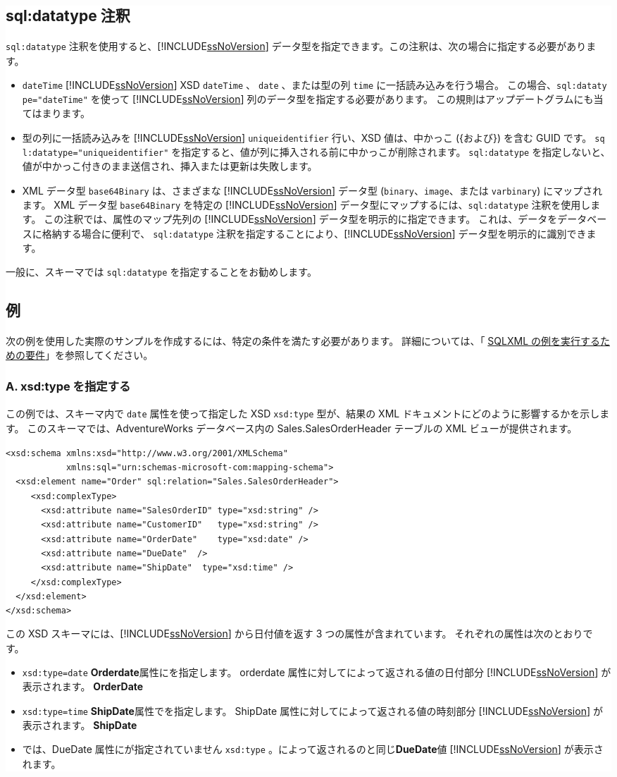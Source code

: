 ## <a name="sqldatatype-annotation"></a>sql:datatype 注釈  
 `sql:datatype` 注釈を使用すると、[!INCLUDE[ssNoVersion](../../includes/ssnoversion-md.md)] データ型を指定できます。この注釈は、次の場合に指定する必要があります。  
  
-   `dateTime` [!INCLUDE[ssNoVersion](../../includes/ssnoversion-md.md)] XSD `dateTime` 、 `date` 、または型の列 `time` に一括読み込みを行う場合。 この場合、`sql:datatype="dateTime"` を使って [!INCLUDE[ssNoVersion](../../includes/ssnoversion-md.md)] 列のデータ型を指定する必要があります。 この規則はアップデートグラムにも当てはまります。  
  
-   型の列に一括読み込みを [!INCLUDE[ssNoVersion](../../includes/ssnoversion-md.md)] `uniqueidentifier` 行い、XSD 値は、中かっこ ({および}) を含む GUID です。 `sql:datatype="uniqueidentifier"` を指定すると、値が列に挿入される前に中かっこが削除されます。 `sql:datatype` を指定しないと、値が中かっこ付きのまま送信され、挿入または更新は失敗します。  
  
-   XML データ型 `base64Binary` は、さまざまな [!INCLUDE[ssNoVersion](../../includes/ssnoversion-md.md)] データ型 (`binary`、`image`、または `varbinary`) にマップされます。 XML データ型 `base64Binary` を特定の [!INCLUDE[ssNoVersion](../../includes/ssnoversion-md.md)] データ型にマップするには、`sql:datatype` 注釈を使用します。 この注釈では、属性のマップ先列の [!INCLUDE[ssNoVersion](../../includes/ssnoversion-md.md)] データ型を明示的に指定できます。 これは、データをデータベースに格納する場合に便利で、 `sql:datatype` 注釈を指定することにより、[!INCLUDE[ssNoVersion](../../includes/ssnoversion-md.md)] データ型を明示的に識別できます。  
  
 一般に、スキーマでは `sql:datatype` を指定することをお勧めします。  
  
## <a name="examples"></a>例  
 次の例を使用した実際のサンプルを作成するには、特定の条件を満たす必要があります。 詳細については、「 [SQLXML の例を実行するための要件](../sqlxml/requirements-for-running-sqlxml-examples.md)」を参照してください。  
  
### <a name="a-specifying-xsdtype"></a>A. xsd:type を指定する  
 この例では、スキーマ内で `date` 属性を使って指定した XSD `xsd:type` 型が、結果の XML ドキュメントにどのように影響するかを示します。 このスキーマでは、AdventureWorks データベース内の Sales.SalesOrderHeader テーブルの XML ビューが提供されます。  
  
```  
<xsd:schema xmlns:xsd="http://www.w3.org/2001/XMLSchema"   
            xmlns:sql="urn:schemas-microsoft-com:mapping-schema">  
  <xsd:element name="Order" sql:relation="Sales.SalesOrderHeader">  
     <xsd:complexType>  
       <xsd:attribute name="SalesOrderID" type="xsd:string" />   
       <xsd:attribute name="CustomerID"   type="xsd:string" />   
       <xsd:attribute name="OrderDate"    type="xsd:date" />   
       <xsd:attribute name="DueDate"  />   
       <xsd:attribute name="ShipDate"  type="xsd:time" />   
     </xsd:complexType>  
  </xsd:element>  
</xsd:schema>  
```  
  
 この XSD スキーマには、[!INCLUDE[ssNoVersion](../../includes/ssnoversion-md.md)] から日付値を返す 3 つの属性が含まれています。 それぞれの属性は次のとおりです。  
  
-   `xsd:type=date` **Orderdate**属性にを指定します。 orderdate 属性に対してによって返される値の日付部分 [!INCLUDE[ssNoVersion](../../includes/ssnoversion-md.md)] が表示されます。 **OrderDate**  
  
-   `xsd:type=time` **ShipDate**属性でを指定します。 ShipDate 属性に対してによって返される値の時刻部分 [!INCLUDE[ssNoVersion](../../includes/ssnoversion-md.md)] が表示されます。 **ShipDate**  
  
-   では、DueDate 属性にが指定されていません `xsd:type` 。によって返されるのと同じ**DueDate**値 [!INCLUDE[ssNoVersion](../../includes/ssnoversion-md.md)] が表示されます。  
  